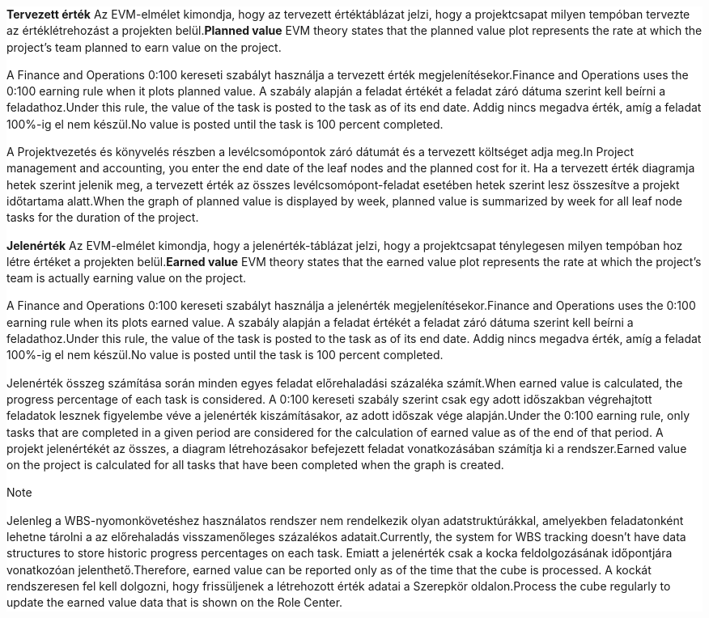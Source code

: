 <span data-ttu-id="da95f-305">**Tervezett érték** Az EVM-elmélet kimondja, hogy az tervezett értéktáblázat jelzi, hogy a projektcsapat milyen tempóban tervezte az értéklétrehozást a projekten belül.</span><span class="sxs-lookup"><span data-stu-id="da95f-305">**Planned value** EVM theory states that the planned value plot represents the rate at which the project’s team planned to earn value on the project.</span></span> 

<span data-ttu-id="da95f-306">A Finance and Operations 0:100 kereseti szabályt használja a tervezett érték megjelenítésekor.</span><span class="sxs-lookup"><span data-stu-id="da95f-306">Finance and Operations uses the 0:100 earning rule when it plots planned value.</span></span> <span data-ttu-id="da95f-307">A szabály alapján a feladat értékét a feladat záró dátuma szerint kell beírni a feladathoz.</span><span class="sxs-lookup"><span data-stu-id="da95f-307">Under this rule, the value of the task is posted to the task as of its end date.</span></span> <span data-ttu-id="da95f-308">Addig nincs megadva érték, amíg a feladat 100%-ig el nem készül.</span><span class="sxs-lookup"><span data-stu-id="da95f-308">No value is posted until the task is 100 percent completed.</span></span> 

<span data-ttu-id="da95f-309">A Projektvezetés és könyvelés részben a levélcsomópontok záró dátumát és a tervezett költséget adja meg.</span><span class="sxs-lookup"><span data-stu-id="da95f-309">In Project management and accounting, you enter the end date of the leaf nodes and the planned cost for it.</span></span> <span data-ttu-id="da95f-310">Ha a tervezett érték diagramja hetek szerint jelenik meg, a tervezett érték az összes levélcsomópont-feladat esetében hetek szerint lesz összesítve a projekt időtartama alatt.</span><span class="sxs-lookup"><span data-stu-id="da95f-310">When the graph of planned value is displayed by week, planned value is summarized by week for all leaf node tasks for the duration of the project.</span></span> 

<span data-ttu-id="da95f-311">**Jelenérték** Az EVM-elmélet kimondja, hogy a jelenérték-táblázat jelzi, hogy a projektcsapat ténylegesen milyen tempóban hoz létre értéket a projekten belül.</span><span class="sxs-lookup"><span data-stu-id="da95f-311">**Earned value** EVM theory states that the earned value plot represents the rate at which the project’s team is actually earning value on the project.</span></span> 

<span data-ttu-id="da95f-312">A Finance and Operations 0:100 kereseti szabályt használja a jelenérték megjelenítésekor.</span><span class="sxs-lookup"><span data-stu-id="da95f-312">Finance and Operations uses the 0:100 earning rule when its plots earned value.</span></span> <span data-ttu-id="da95f-313">A szabály alapján a feladat értékét a feladat záró dátuma szerint kell beírni a feladathoz.</span><span class="sxs-lookup"><span data-stu-id="da95f-313">Under this rule, the value of the task is posted to the task as of its end date.</span></span> <span data-ttu-id="da95f-314">Addig nincs megadva érték, amíg a feladat 100%-ig el nem készül.</span><span class="sxs-lookup"><span data-stu-id="da95f-314">No value is posted until the task is 100 percent completed.</span></span> 

<span data-ttu-id="da95f-315">Jelenérték összeg számítása során minden egyes feladat előrehaladási százaléka számít.</span><span class="sxs-lookup"><span data-stu-id="da95f-315">When earned value is calculated, the progress percentage of each task is considered.</span></span> <span data-ttu-id="da95f-316">A 0:100 kereseti szabály szerint csak egy adott időszakban végrehajtott feladatok lesznek figyelembe véve a jelenérték kiszámításakor, az adott időszak vége alapján.</span><span class="sxs-lookup"><span data-stu-id="da95f-316">Under the 0:100 earning rule, only tasks that are completed in a given period are considered for the calculation of earned value as of the end of that period.</span></span> <span data-ttu-id="da95f-317">A projekt jelenértékét az összes, a diagram létrehozásakor befejezett feladat vonatkozásában számítja ki a rendszer.</span><span class="sxs-lookup"><span data-stu-id="da95f-317">Earned value on the project is calculated for all tasks that have been completed when the graph is created.</span></span> 

> [!NOTE] 
> <span data-ttu-id="da95f-318">Jelenleg a WBS-nyomonkövetéshez használatos rendszer nem rendelkezik olyan adatstruktúrákkal, amelyekben feladatonként lehetne tárolni a az előrehaladás visszamenőleges százalékos adatait.</span><span class="sxs-lookup"><span data-stu-id="da95f-318">Currently, the system  for WBS tracking doesn’t have data structures to store historic progress percentages on each task.</span></span> <span data-ttu-id="da95f-319">Emiatt a jelenérték csak a kocka feldolgozásának időpontjára vonatkozóan jelenthető.</span><span class="sxs-lookup"><span data-stu-id="da95f-319">Therefore, earned value can be reported only as of the time that the cube is processed.</span></span> <span data-ttu-id="da95f-320">A kockát rendszeresen fel kell dolgozni, hogy frissüljenek a létrehozott érték adatai a Szerepkör oldalon.</span><span class="sxs-lookup"><span data-stu-id="da95f-320">Process the cube regularly to update the earned value data that is shown on the Role Center.</span></span> 
